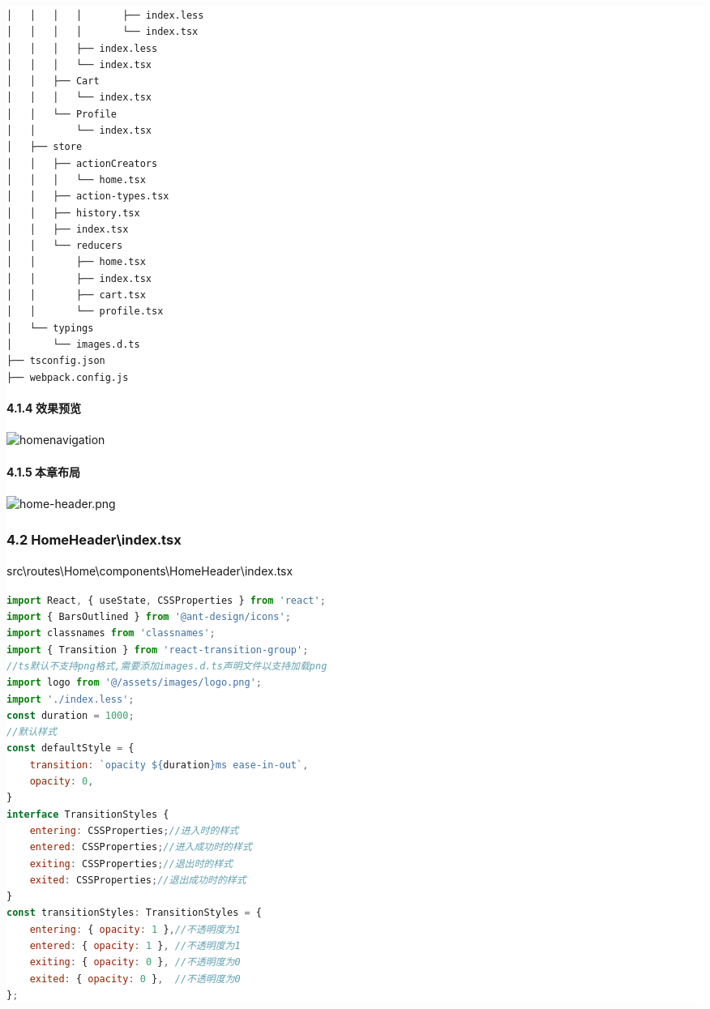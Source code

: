 ```
│   │   │   │       ├── index.less
│   │   │   │       └── index.tsx
│   │   │   ├── index.less
│   │   │   └── index.tsx
│   │   ├── Cart
│   │   │   └── index.tsx
│   │   └── Profile
│   │       └── index.tsx
│   ├── store
│   │   ├── actionCreators
│   │   │   └── home.tsx
│   │   ├── action-types.tsx
│   │   ├── history.tsx
│   │   ├── index.tsx
│   │   └── reducers
│   │       ├── home.tsx
│   │       ├── index.tsx
│   │       ├── cart.tsx
│   │       └── profile.tsx
│   └── typings
│       └── images.d.ts
├── tsconfig.json
├── webpack.config.js
```

 #### 4.1.4 效果预览 

![homenavigation](http://img.zhufengpeixun.cn/homenavigation.gif)

 #### 4.1.5 本章布局 

![home-header.png](https://img.zhufengpeixun.com/home-header.png)

 ### 4.2 HomeHeader\\index.tsx 

src\\routes\\Home\\components\\HomeHeader\\index.tsx

```javascript
import React, { useState, CSSProperties } from 'react';
import { BarsOutlined } from '@ant-design/icons';
import classnames from 'classnames';
import { Transition } from 'react-transition-group';
//ts默认不支持png格式,需要添加images.d.ts声明文件以支持加载png
import logo from '@/assets/images/logo.png';
import './index.less';
const duration = 1000;
//默认样式
const defaultStyle = {
    transition: `opacity ${duration}ms ease-in-out`,
    opacity: 0,
}
interface TransitionStyles {
    entering: CSSProperties;//进入时的样式
    entered: CSSProperties;//进入成功时的样式
    exiting: CSSProperties;//退出时的样式
    exited: CSSProperties;//退出成功时的样式
}
const transitionStyles: TransitionStyles = {
    entering: { opacity: 1 },//不透明度为1
    entered: { opacity: 1 }, //不透明度为1
    exiting: { opacity: 0 }, //不透明度为0
    exited: { opacity: 0 },  //不透明度为0
};

```